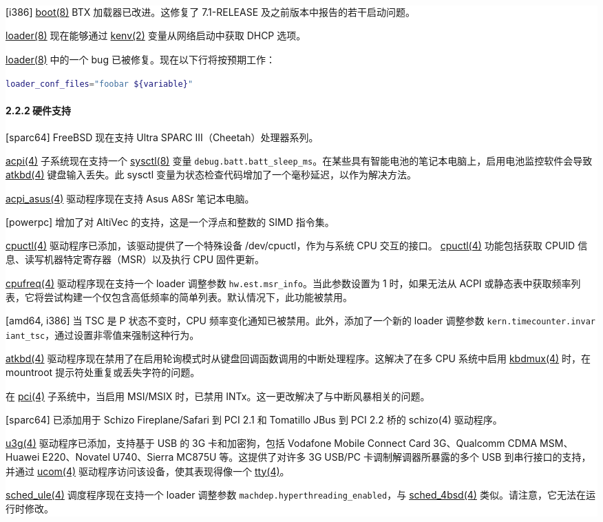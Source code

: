 [i386] [boot(8)](http://www.freebsd.org/cgi/man.cgi?query=boot&sektion=8&manpath=FreeBSD+7.2-RELEASE) BTX 加载器已改进。这修复了 7.1-RELEASE 及之前版本中报告的若干启动问题。

[loader(8)](http://www.freebsd.org/cgi/man.cgi?query=loader&sektion=8&manpath=FreeBSD+7.2-RELEASE) 现在能够通过 [kenv(2)](http://www.freebsd.org/cgi/man.cgi?query=kenv&sektion=2&manpath=FreeBSD+7.2-RELEASE) 变量从网络启动中获取 DHCP 选项。

[loader(8)](http://www.freebsd.org/cgi/man.cgi?query=loader&sektion=8&manpath=FreeBSD+7.2-RELEASE) 中的一个 bug 已被修复。现在以下行将按预期工作：

```sh
loader_conf_files="foobar ${variable}"
```

#### 2.2.2 硬件支持

[sparc64] FreeBSD 现在支持 Ultra SPARC III（Cheetah）处理器系列。

[acpi(4)](http://www.freebsd.org/cgi/man.cgi?query=acpi&sektion=4&manpath=FreeBSD+7.2-RELEASE) 子系统现在支持一个 [sysctl(8)](http://www.freebsd.org/cgi/man.cgi?query=sysctl&sektion=8&manpath=FreeBSD+7.2-RELEASE) 变量 `debug.batt.batt_sleep_ms`。在某些具有智能电池的笔记本电脑上，启用电池监控软件会导致 [atkbd(4)](http://www.freebsd.org/cgi/man.cgi?query=atkbd&sektion=4&manpath=FreeBSD+7.2-RELEASE) 键盘输入丢失。此 sysctl 变量为状态检查代码增加了一个毫秒延迟，以作为解决方法。

[acpi_asus(4)](http://www.freebsd.org/cgi/man.cgi?query=acpi_asus&sektion=4&manpath=FreeBSD+7.2-RELEASE) 驱动程序现在支持 Asus A8Sr 笔记本电脑。

[powerpc] 增加了对 AltiVec 的支持，这是一个浮点和整数的 SIMD 指令集。

[cpuctl(4)](http://www.freebsd.org/cgi/man.cgi?query=cpuctl&sektion=4&manpath=FreeBSD+7.2-RELEASE) 驱动程序已添加，该驱动提供了一个特殊设备 /dev/cpuctl，作为与系统 CPU 交互的接口。 [cpuctl(4)](http://www.freebsd.org/cgi/man.cgi?query=cpuctl&sektion=4&manpath=FreeBSD+7.2-RELEASE) 功能包括获取 CPUID 信息、读写机器特定寄存器（MSR）以及执行 CPU 固件更新。

[cpufreq(4)](http://www.freebsd.org/cgi/man.cgi?query=cpufreq&sektion=4&manpath=FreeBSD+7.2-RELEASE) 驱动程序现在支持一个 loader 调整参数 `hw.est.msr_info`。当此参数设置为 1 时，如果无法从 ACPI 或静态表中获取频率列表，它将尝试构建一个仅包含高低频率的简单列表。默认情况下，此功能被禁用。

[amd64, i386] 当 TSC 是 P 状态不变时，CPU 频率变化通知已被禁用。此外，添加了一个新的 loader 调整参数 `kern.timecounter.invariant_tsc`，通过设置非零值来强制这种行为。

[atkbd(4)](http://www.freebsd.org/cgi/man.cgi?query=atkbd&sektion=4&manpath=FreeBSD+7.2-RELEASE) 驱动程序现在禁用了在启用轮询模式时从键盘回调函数调用的中断处理程序。这解决了在多 CPU 系统中启用 [kbdmux(4)](http://www.freebsd.org/cgi/man.cgi?query=kbdmux&sektion=4&manpath=FreeBSD+7.2-RELEASE) 时，在 mountroot 提示符处重复或丢失字符的问题。

在 [pci(4)](http://www.freebsd.org/cgi/man.cgi?query=pci&sektion=4&manpath=FreeBSD+7.2-RELEASE) 子系统中，当启用 MSI/MSIX 时，已禁用 INTx。这一更改解决了与中断风暴相关的问题。

[sparc64] 已添加用于 Schizo Fireplane/Safari 到 PCI 2.1 和 Tomatillo JBus 到 PCI 2.2 桥的 schizo(4) 驱动程序。

[u3g(4)](http://www.freebsd.org/cgi/man.cgi?query=u3g&sektion=4&manpath=FreeBSD+7.2-RELEASE) 驱动程序已添加，支持基于 USB 的 3G 卡和加密狗，包括 Vodafone Mobile Connect Card 3G、Qualcomm CDMA MSM、Huawei E220、Novatel U740、Sierra MC875U 等。这提供了对许多 3G USB/PC 卡调制解调器所暴露的多个 USB 到串行接口的支持，并通过 [ucom(4)](http://www.freebsd.org/cgi/man.cgi?query=ucom&sektion=4&manpath=FreeBSD+7.2-RELEASE) 驱动程序访问该设备，使其表现得像一个 [tty(4)](http://www.freebsd.org/cgi/man.cgi?query=tty&sektion=4&manpath=FreeBSD+7.2-RELEASE)。

[sched_ule(4)](http://www.freebsd.org/cgi/man.cgi?query=sched_ule&sektion=4&manpath=FreeBSD+7.2-RELEASE) 调度程序现在支持一个 loader 调整参数 `machdep.hyperthreading_enabled`，与 [sched_4bsd(4)](http://www.freebsd.org/cgi/man.cgi?query=sched_4bsd&sektion=4&manpath=FreeBSD+7.2-RELEASE) 类似。请注意，它无法在运行时修改。
